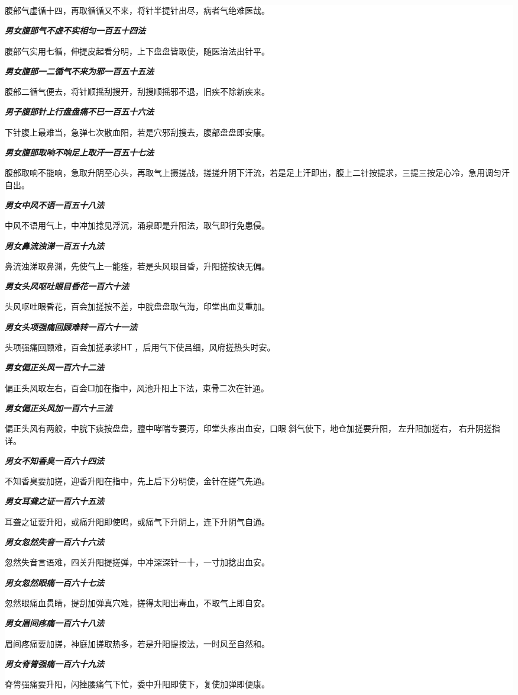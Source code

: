 腹部气虚循十四，再取循循又不来，将针半提针出尽，病者气绝难医哉。  

***男女腹部气不虚不实相匀一百五十四法***  

腹部气实用七循，伸提皮起看分明，上下盘盘皆取使，随医治法出针平。  

***男女腹部一二循气不来为邪一百五十五法***  

腹部二循气便去，将针顺摇刮搜开，刮搜顺摇邪不退，旧疾不除新疾来。  

***男子腹部针上行盘盘痛不已一百五十六法***  

下针腹上最难当，急弹七次散血阳，若是穴邪刮搜去，腹部盘盘即安康。  

***男女腹部取响不响足上取汗一百五十七法***  

腹部取响不能响，急取升阴至心头，再取气上摄搓战，搓搓升阴下汗流，若是足上汗即出，腹上二针按提求，三提三按足心冷，急用调匀汗自出。  

***男女中风不语一百五十八法***  

中风不语用气上，中冲加捻见浮沉，涌泉即是升阳法，取气即行免患侵。  

***男女鼻流浊涕一百五十九法***  

鼻流浊涕取鼻渊，先使气上一能痊，若是头风眼目昏，升阳搓按诀无偏。  

***男女头风呕吐眼目昏花一百六十法***  

头风呕吐眼昏花，百会加搓按不差，中脘盘盘取气海，印堂出血艾重加。  

***男女头项强痛回顾难转一百六十一法***  

头项强痛回顾难，百会加搓承浆HT ，后用气下使吕细，风府搓热头时安。  

***男女偏正头风一百六十二法***  

偏正头风取左右，百会□加在指中，风池升阳上下法，束骨二次在针通。  

***男女偏正头风加一百六十三法***  

偏正头风有两般，中脘下痰按盘盘，膻中哮喘专要泻，印堂头疼出血安，口眼 斜气使下，地仓加搓要升阳， 左升阳加搓右， 右升阴搓指详。  

***男女不知香臭一百六十四法***  

不知香臭要加搓，迎香升阳在指中，先上后下分明使，金针在搓气先通。  

***男女耳聋之证一百六十五法***  

耳聋之证要升阳，或痛升阳即使鸣，或痛气下升阴上，连下升阴气自通。  

***男女忽然失音一百六十六法***  

忽然失音言语难，四关升阳提搓弹，中冲深深针一十，一寸加捻出血安。  

***男女忽然眼痛一百六十七法***  

忽然眼痛血贯睛，提刮加弹真穴难，搓得太阳出毒血，不取气上即自安。  

***男女眉间疼痛一百六十八法***  

眉间疼痛要加搓，神庭加搓取热多，若是升阳提按法，一时风至自然和。  

***男女脊膂强痛一百六十九法***  

脊膂强痛要升阳，闪挫腰痛气下忙，委中升阳即使下，复使加弹即便康。  
